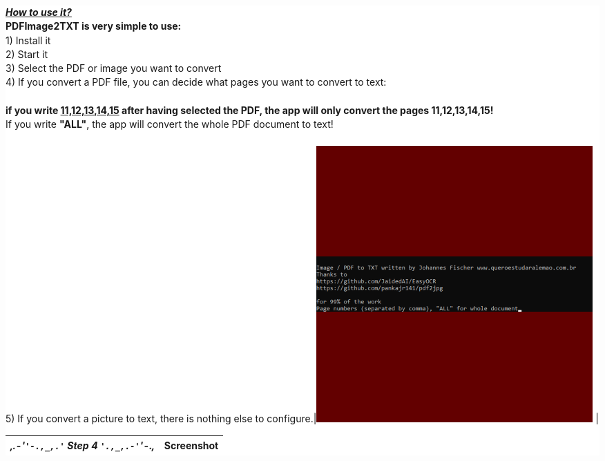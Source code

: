 <b><u><i>How to use it?</i></u></b><br><b>PDFImage2TXT is very simple to use:</b><br>1) Install it <br>2) Start it<br>3) Select the PDF or image you want to convert<br>4) If you convert a PDF file, you can decide what pages you want to convert to text:<br> <br><b>if you write <u>11,12,13,14,15</u> after having selected the PDF, the app will only convert the pages 11,12,13,14,15!</b><br>If you write <b>"ALL"</b>, the app will convert the whole PDF document to text!<br><br>5) If you convert a picture to text, there is nothing else to configure.|<img src="Images/99_800x800.png" width="400"/> |

| _,.-'``'-.,_,.'`` Step 4 ``'.,_,.-'``'-.,_|Screenshot|
| -------------------------------------------------------------- |- |